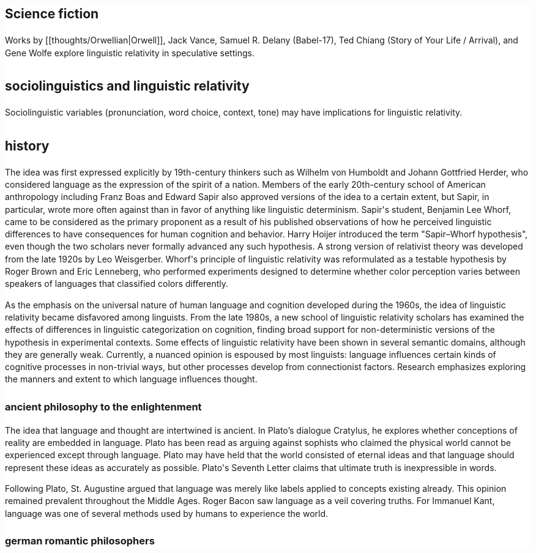 ## Science fiction

Works by [[thoughts/Orwellian|Orwell]], Jack Vance, Samuel R. Delany (Babel-17), Ted Chiang (Story of Your Life / Arrival), and Gene Wolfe explore linguistic relativity in speculative settings.

## sociolinguistics and linguistic relativity

Sociolinguistic variables (pronunciation, word choice, context, tone) may have implications for linguistic relativity.

## history

The idea was first expressed explicitly by 19th-century thinkers such as Wilhelm von Humboldt and Johann Gottfried Herder, who considered language as the expression of the spirit of a nation. Members of the early 20th-century school of American anthropology including Franz Boas and Edward Sapir also approved versions of the idea to a certain extent, but Sapir, in particular, wrote more often against than in favor of anything like linguistic determinism. Sapir's student, Benjamin Lee Whorf, came to be considered as the primary proponent as a result of his published observations of how he perceived linguistic differences to have consequences for human cognition and behavior. Harry Hoijer introduced the term "Sapir–Whorf hypothesis", even though the two scholars never formally advanced any such hypothesis. A strong version of relativist theory was developed from the late 1920s by Leo Weisgerber. Whorf's principle of linguistic relativity was reformulated as a testable hypothesis by Roger Brown and Eric Lenneberg, who performed experiments designed to determine whether color perception varies between speakers of languages that classified colors differently.

As the emphasis on the universal nature of human language and cognition developed during the 1960s, the idea of linguistic relativity became disfavored among linguists. From the late 1980s, a new school of linguistic relativity scholars has examined the effects of differences in linguistic categorization on cognition, finding broad support for non-deterministic versions of the hypothesis in experimental contexts. Some effects of linguistic relativity have been shown in several semantic domains, although they are generally weak. Currently, a nuanced opinion is espoused by most linguists: language influences certain kinds of cognitive processes in non-trivial ways, but other processes develop from connectionist factors. Research emphasizes exploring the manners and extent to which language influences thought.

### ancient philosophy to the enlightenment

The idea that language and thought are intertwined is ancient. In Plato’s dialogue Cratylus, he explores whether conceptions of reality are embedded in language. Plato has been read as arguing against sophists who claimed the physical world cannot be experienced except through language. Plato may have held that the world consisted of eternal ideas and that language should represent these ideas as accurately as possible. Plato's Seventh Letter claims that ultimate truth is inexpressible in words.

Following Plato, St. Augustine argued that language was merely like labels applied to concepts existing already. This opinion remained prevalent throughout the Middle Ages. Roger Bacon saw language as a veil covering truths. For Immanuel Kant, language was one of several methods used by humans to experience the world.

### german romantic philosophers


[^disclaimer]: Although common, the term Sapir–Whorf hypothesis is sometimes considered a misnomer for several reasons. Edward Sapir (1884–1939) and Benjamin Lee Whorf (1897–1941) never co-authored any works and never stated their ideas in terms of a hypothesis. The distinction between a weak and a strong version of this hypothesis is also a later development; Sapir and Whorf never used such a dichotomy, although often their writings and their opinions of this relativity principle expressed it in stronger or weaker terms.
[^dispute]: This was a claim by some earlier linguists pre-World War II; since then it has fallen out of acceptance by contemporary linguists. Nevertheless, research has produced positive empirical evidence supporting a weaker version of linguistic relativity: that a language's structures influence a speaker's perceptions, without strictly limiting or obstructing them.
[^cite]: Whorf cited cases where non-European languages have several terms for a concept conveyed by a single word in SAE (Standard Average European). Examples include the oft-repeated claim about many Inuit words for snow (later contested) and distinct Hopi words for types of water. He also described a fire risk anecdote involving "empty" barrels, later criticized for causality.